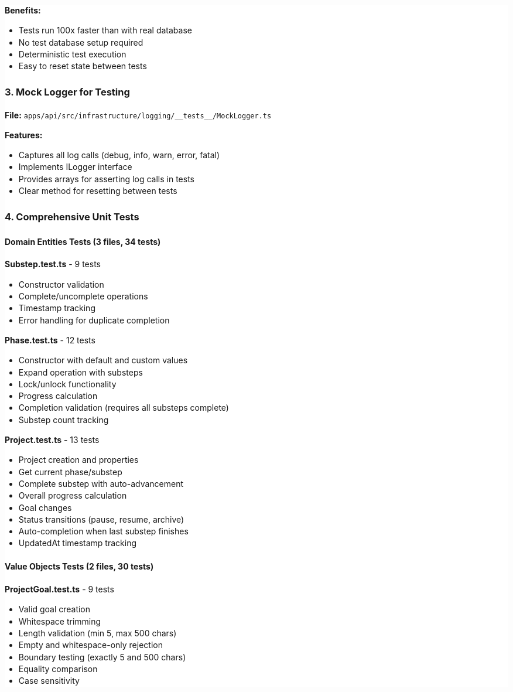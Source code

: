 **Benefits:**

- Tests run 100x faster than with real database
- No test database setup required
- Deterministic test execution
- Easy to reset state between tests

### 3. Mock Logger for Testing

**File:** `apps/api/src/infrastructure/logging/__tests__/MockLogger.ts`

**Features:**

- Captures all log calls (debug, info, warn, error, fatal)
- Implements ILogger interface
- Provides arrays for asserting log calls in tests
- Clear method for resetting between tests

### 4. Comprehensive Unit Tests

#### Domain Entities Tests (3 files, 34 tests)

**Substep.test.ts** - 9 tests

- Constructor validation
- Complete/uncomplete operations
- Timestamp tracking
- Error handling for duplicate completion

**Phase.test.ts** - 12 tests

- Constructor with default and custom values
- Expand operation with substeps
- Lock/unlock functionality
- Progress calculation
- Completion validation (requires all substeps complete)
- Substep count tracking

**Project.test.ts** - 13 tests

- Project creation and properties
- Get current phase/substep
- Complete substep with auto-advancement
- Overall progress calculation
- Goal changes
- Status transitions (pause, resume, archive)
- Auto-completion when last substep finishes
- UpdatedAt timestamp tracking

#### Value Objects Tests (2 files, 30 tests)

**ProjectGoal.test.ts** - 9 tests

- Valid goal creation
- Whitespace trimming
- Length validation (min 5, max 500 chars)
- Empty and whitespace-only rejection
- Boundary testing (exactly 5 and 500 chars)
- Equality comparison
- Case sensitivity
